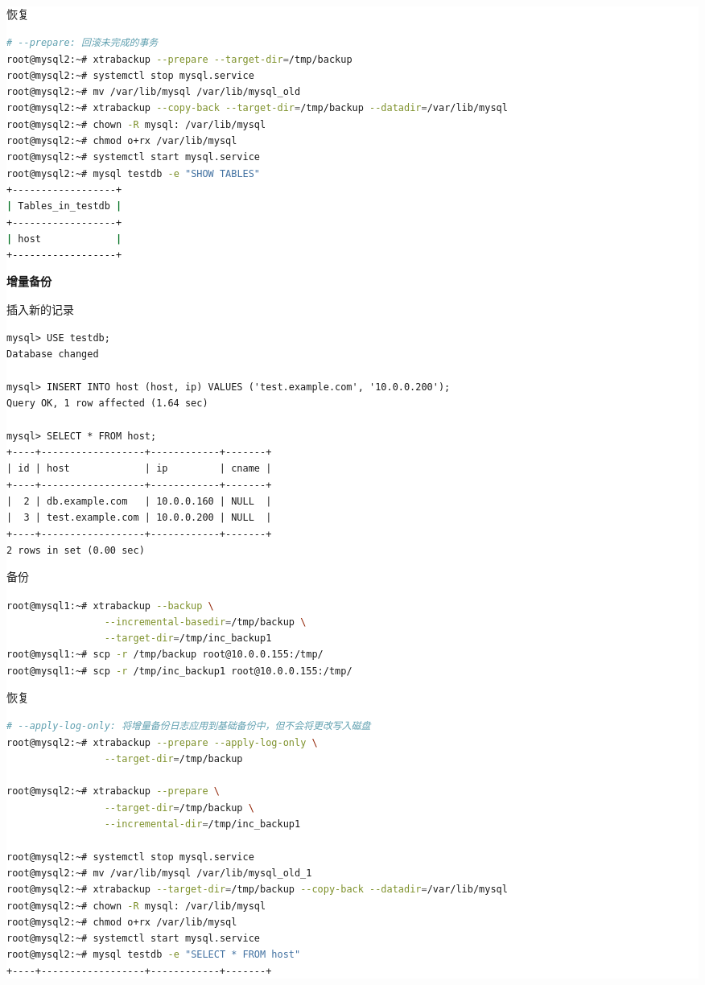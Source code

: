 恢复

```bash
# --prepare: 回滚未完成的事务
root@mysql2:~# xtrabackup --prepare --target-dir=/tmp/backup 
root@mysql2:~# systemctl stop mysql.service
root@mysql2:~# mv /var/lib/mysql /var/lib/mysql_old
root@mysql2:~# xtrabackup --copy-back --target-dir=/tmp/backup --datadir=/var/lib/mysql
root@mysql2:~# chown -R mysql: /var/lib/mysql
root@mysql2:~# chmod o+rx /var/lib/mysql
root@mysql2:~# systemctl start mysql.service
root@mysql2:~# mysql testdb -e "SHOW TABLES"
+------------------+
| Tables_in_testdb |
+------------------+
| host             |
+------------------+
```

**增量备份**

插入新的记录

```mysql
mysql> USE testdb;
Database changed

mysql> INSERT INTO host (host, ip) VALUES ('test.example.com', '10.0.0.200');
Query OK, 1 row affected (1.64 sec)

mysql> SELECT * FROM host;
+----+------------------+------------+-------+
| id | host             | ip         | cname |
+----+------------------+------------+-------+
|  2 | db.example.com   | 10.0.0.160 | NULL  |
|  3 | test.example.com | 10.0.0.200 | NULL  |
+----+------------------+------------+-------+
2 rows in set (0.00 sec)
```

备份

```bash
root@mysql1:~# xtrabackup --backup \
                 --incremental-basedir=/tmp/backup \
                 --target-dir=/tmp/inc_backup1 
root@mysql1:~# scp -r /tmp/backup root@10.0.0.155:/tmp/
root@mysql1:~# scp -r /tmp/inc_backup1 root@10.0.0.155:/tmp/
```

恢复

```bash
# --apply-log-only: 将增量备份日志应用到基础备份中，但不会将更改写入磁盘
root@mysql2:~# xtrabackup --prepare --apply-log-only \
                 --target-dir=/tmp/backup

root@mysql2:~# xtrabackup --prepare \
                 --target-dir=/tmp/backup \
                 --incremental-dir=/tmp/inc_backup1

root@mysql2:~# systemctl stop mysql.service
root@mysql2:~# mv /var/lib/mysql /var/lib/mysql_old_1
root@mysql2:~# xtrabackup --target-dir=/tmp/backup --copy-back --datadir=/var/lib/mysql
root@mysql2:~# chown -R mysql: /var/lib/mysql
root@mysql2:~# chmod o+rx /var/lib/mysql
root@mysql2:~# systemctl start mysql.service
root@mysql2:~# mysql testdb -e "SELECT * FROM host"
+----+------------------+------------+-------+
```